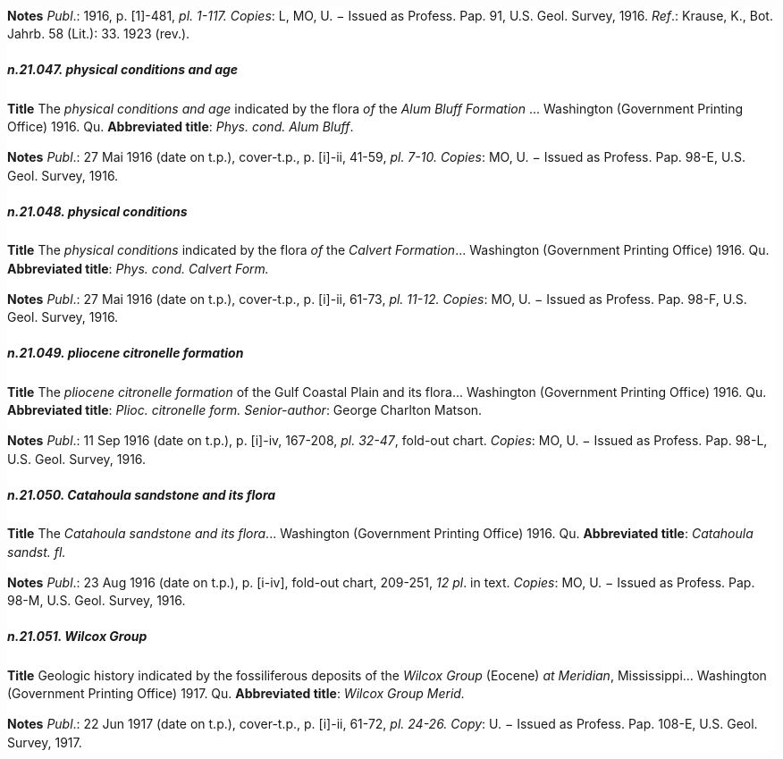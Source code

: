 **Notes**
*Publ*.: 1916, p. \[1\]-481, *pl. 1-117.* *Copies*: L, MO, U. − Issued as Profess. Pap. 91, U.S. Geol. Survey, 1916.
*Ref*.: Krause, K., Bot. Jahrb. 58 (Lit.): 33. 1923 (rev.).

##### n.21.047. physical conditions and age

**Title**
The *physical conditions and age* indicated by the flora *of* the *Alum Bluff Formation* ... Washington (Government Printing Office) 1916. Qu.
**Abbreviated title**: *Phys. cond. Alum Bluff*.

**Notes**
*Publ*.: 27 Mai 1916 (date on t.p.), cover-t.p., p. \[i\]-ii, 41-59, *pl. 7-10.* *Copies*: MO, U. − Issued as Profess. Pap. 98-E, U.S. Geol. Survey, 1916.

##### n.21.048. physical conditions

**Title**
The *physical conditions* indicated by the flora *of* the *Calvert Formation*... Washington (Government Printing Office) 1916. Qu.
**Abbreviated title**: *Phys. cond. Calvert Form.*

**Notes**
*Publ*.: 27 Mai 1916 (date on t.p.), cover-t.p., p. \[i\]-ii, 61-73, *pl. 11-12.* *Copies*: MO, U. − Issued as Profess. Pap. 98-F, U.S. Geol. Survey, 1916.

##### n.21.049. pliocene citronelle formation

**Title**
The *pliocene citronelle formation* of the Gulf Coastal Plain and its flora... Washington (Government Printing Office) 1916. Qu.
**Abbreviated title**: *Plioc. citronelle form.* *Senior-author*: George Charlton Matson.

**Notes**
*Publ*.: 11 Sep 1916 (date on t.p.), p. \[i\]-iv, 167-208, *pl. 32-47*, fold-out chart. *Copies*: MO, U. − Issued as Profess. Pap. 98-L, U.S. Geol. Survey, 1916.

##### n.21.050. Catahoula sandstone and its flora

**Title**
The *Catahoula sandstone and its flora*... Washington (Government Printing Office) 1916. Qu.
**Abbreviated title**: *Catahoula sandst. fl.*

**Notes**
*Publ*.: 23 Aug 1916 (date on t.p.), p. \[i-iv\], fold-out chart, 209-251, *12 pl*. in text. *Copies*: MO, U. − Issued as Profess. Pap. 98-M, U.S. Geol. Survey, 1916.

##### n.21.051. Wilcox Group

**Title**
Geologic history indicated by the fossiliferous deposits of the *Wilcox Group* (Eocene) *at Meridian*, Mississippi... Washington (Government Printing Office) 1917. Qu.
**Abbreviated title**: *Wilcox Group Merid.*

**Notes**
*Publ*.: 22 Jun 1917 (date on t.p.), cover-t.p., p. \[i\]-ii, 61-72, *pl. 24-26.* *Copy*: U. − Issued as Profess. Pap. 108-E, U.S. Geol. Survey, 1917.

